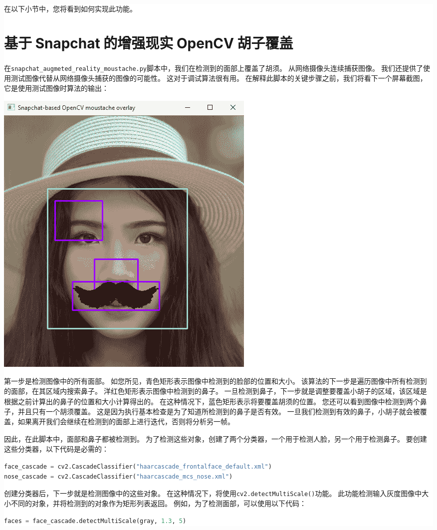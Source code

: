 在以下小节中，您将看到如何实现此功能。

# 基于 Snapchat 的增强现实 OpenCV 胡子覆盖

在`snapchat_augmeted_reality_moustache.py`脚本中，我们在检测到的面部上覆盖了胡须。 从网络摄像头连续捕获图像。 我们还提供了使用测试图像代替从网络摄像头捕获的图像的可能性。 这对于调试算法很有用。 在解释此脚本的关键步骤之前，我们将看下一个屏幕截图，它是使用测试图像时算法的输出：

![](img/8bc6c1e7-d7e2-405a-9145-ff8983d8bf9c.png)

第一步是检测图像中的所有面部。 如您所见，青色矩形表示图像中检测到的脸部的位置和大小。 该算法的下一步是遍历图像中所有检测到的面部，在其区域内搜索鼻子。 洋红色矩形表示图像中检测到的鼻子。 一旦检测到鼻子，下一步就是调整要覆盖小胡子的区域，该区域是根据之前计算出的鼻子的位置和大小计算得出的。 在这种情况下，蓝色矩形表示将要覆盖胡须的位置。 您还可以看到图像中检测到两个鼻子，并且只有一个胡须覆盖。 这是因为执行基本检查是为了知道所检测到的鼻子是否有效。 一旦我们检测到有效的鼻子，小胡子就会被覆盖，如果离开我们会继续在检测到的面部上进行迭代，否则将分析另一帧。

因此，在此脚本中，面部和鼻子都被检测到。 为了检测这些对象，创建了两个分类器，一个用于检测人脸，另一个用于检测鼻子。 要创建这些分类器，以下代码是必需的：

```py
face_cascade = cv2.CascadeClassifier("haarcascade_frontalface_default.xml")
nose_cascade = cv2.CascadeClassifier("haarcascade_mcs_nose.xml")
```

创建分类器后，下一步就是检测图像中的这些对象。 在这种情况下，将使用`cv2.detectMultiScale()`功能。 此功能检测输入灰度图像中大小不同的对象，并将检测到的对象作为矩形列表返回。 例如，为了检测面部，可以使用以下代码：

```py
faces = face_cascade.detectMultiScale(gray, 1.3, 5)
```
